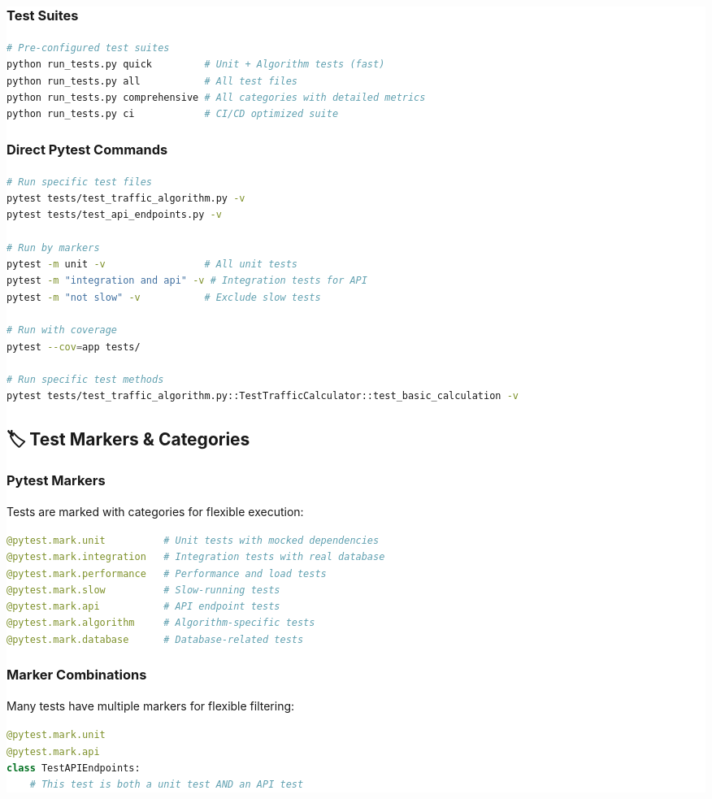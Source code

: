 ### Test Suites

```bash
# Pre-configured test suites
python run_tests.py quick         # Unit + Algorithm tests (fast)
python run_tests.py all           # All test files
python run_tests.py comprehensive # All categories with detailed metrics
python run_tests.py ci            # CI/CD optimized suite
```

### Direct Pytest Commands

```bash
# Run specific test files
pytest tests/test_traffic_algorithm.py -v
pytest tests/test_api_endpoints.py -v

# Run by markers
pytest -m unit -v                 # All unit tests
pytest -m "integration and api" -v # Integration tests for API
pytest -m "not slow" -v           # Exclude slow tests

# Run with coverage
pytest --cov=app tests/

# Run specific test methods
pytest tests/test_traffic_algorithm.py::TestTrafficCalculator::test_basic_calculation -v
```

## 🏷️ Test Markers & Categories

### Pytest Markers

Tests are marked with categories for flexible execution:

```python
@pytest.mark.unit          # Unit tests with mocked dependencies
@pytest.mark.integration   # Integration tests with real database
@pytest.mark.performance   # Performance and load tests
@pytest.mark.slow          # Slow-running tests
@pytest.mark.api           # API endpoint tests
@pytest.mark.algorithm     # Algorithm-specific tests
@pytest.mark.database      # Database-related tests
```

### Marker Combinations

Many tests have multiple markers for flexible filtering:

```python
@pytest.mark.unit
@pytest.mark.api
class TestAPIEndpoints:
    # This test is both a unit test AND an API test
```
